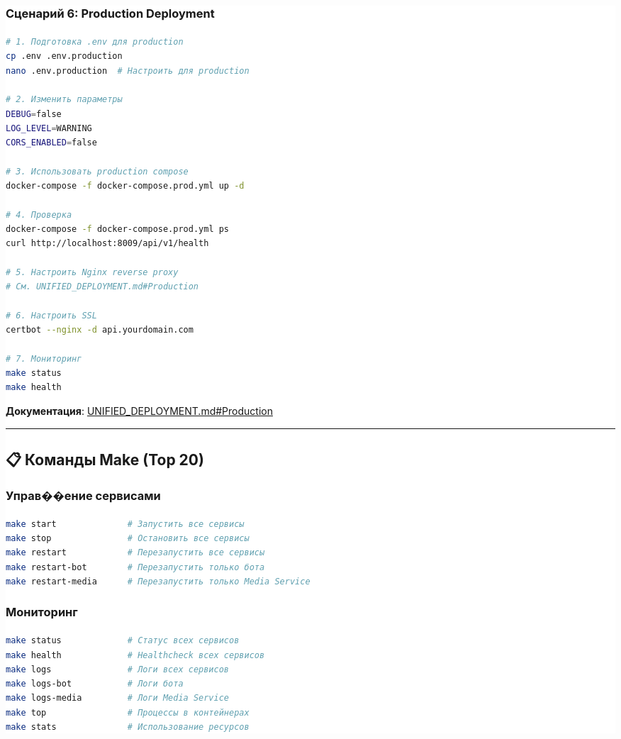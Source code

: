 
### Сценарий 6: Production Deployment

```bash
# 1. Подготовка .env для production
cp .env .env.production
nano .env.production  # Настроить для production

# 2. Изменить параметры
DEBUG=false
LOG_LEVEL=WARNING
CORS_ENABLED=false

# 3. Использовать production compose
docker-compose -f docker-compose.prod.yml up -d

# 4. Проверка
docker-compose -f docker-compose.prod.yml ps
curl http://localhost:8009/api/v1/health

# 5. Настроить Nginx reverse proxy
# См. UNIFIED_DEPLOYMENT.md#Production

# 6. Настроить SSL
certbot --nginx -d api.yourdomain.com

# 7. Мониторинг
make status
make health
```

**Документация**: [UNIFIED_DEPLOYMENT.md#Production](UNIFIED_DEPLOYMENT.md)

---

## 📋 Команды Make (Top 20)

### Управ��ение сервисами
```bash
make start              # Запустить все сервисы
make stop               # Остановить все сервисы
make restart            # Перезапустить все сервисы
make restart-bot        # Перезапустить только бота
make restart-media      # Перезапустить только Media Service
```

### Мониторинг
```bash
make status             # Статус всех сервисов
make health             # Healthcheck всех сервисов
make logs               # Логи всех сервисов
make logs-bot           # Логи бота
make logs-media         # Логи Media Service
make top                # Процессы в контейнерах
make stats              # Использование ресурсов
```

